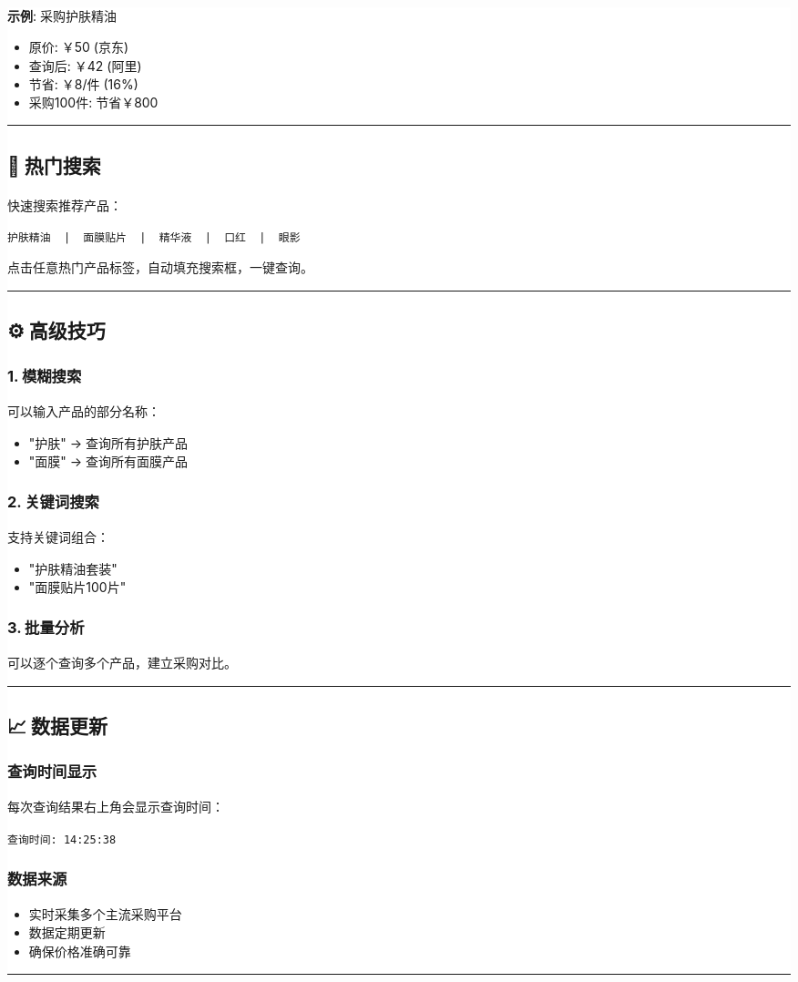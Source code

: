 **示例**: 采购护肤精油
- 原价: ￥50 (京东)
- 查询后: ￥42 (阿里)
- 节省: ￥8/件 (16%)
- 采购100件: 节省￥800

---

## 🎨 热门搜索

快速搜索推荐产品：

```
护肤精油  |  面膜贴片  |  精华液  |  口红  |  眼影
```

点击任意热门产品标签，自动填充搜索框，一键查询。

---

## ⚙️ 高级技巧

### 1. 模糊搜索
可以输入产品的部分名称：
- "护肤" → 查询所有护肤产品
- "面膜" → 查询所有面膜产品

### 2. 关键词搜索
支持关键词组合：
- "护肤精油套装"
- "面膜贴片100片"

### 3. 批量分析
可以逐个查询多个产品，建立采购对比。

---

## 📈 数据更新

### 查询时间显示
每次查询结果右上角会显示查询时间：
```
查询时间: 14:25:38
```

### 数据来源
- 实时采集多个主流采购平台
- 数据定期更新
- 确保价格准确可靠

---
